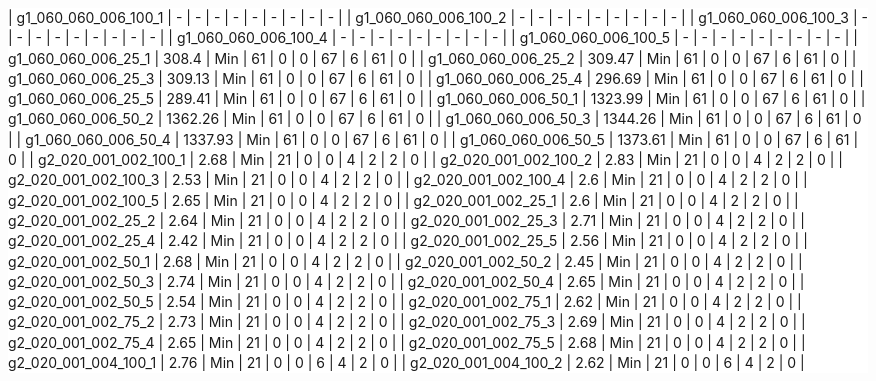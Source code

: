 | g1_060_060_006_100_1 | - | - | - | - | - | - | - | - | - |
| g1_060_060_006_100_2 | - | - | - | - | - | - | - | - | - |
| g1_060_060_006_100_3 | - | - | - | - | - | - | - | - | - |
| g1_060_060_006_100_4 | - | - | - | - | - | - | - | - | - |
| g1_060_060_006_100_5 | - | - | - | - | - | - | - | - | - |
| g1_060_060_006_25_1 | 308.4 | Min | 61 | 0 | 0 | 67 | 6 | 61 | 0 |
| g1_060_060_006_25_2 | 309.47 | Min | 61 | 0 | 0 | 67 | 6 | 61 | 0 |
| g1_060_060_006_25_3 | 309.13 | Min | 61 | 0 | 0 | 67 | 6 | 61 | 0 |
| g1_060_060_006_25_4 | 296.69 | Min | 61 | 0 | 0 | 67 | 6 | 61 | 0 |
| g1_060_060_006_25_5 | 289.41 | Min | 61 | 0 | 0 | 67 | 6 | 61 | 0 |
| g1_060_060_006_50_1 | 1323.99 | Min | 61 | 0 | 0 | 67 | 6 | 61 | 0 |
| g1_060_060_006_50_2 | 1362.26 | Min | 61 | 0 | 0 | 67 | 6 | 61 | 0 |
| g1_060_060_006_50_3 | 1344.26 | Min | 61 | 0 | 0 | 67 | 6 | 61 | 0 |
| g1_060_060_006_50_4 | 1337.93 | Min | 61 | 0 | 0 | 67 | 6 | 61 | 0 |
| g1_060_060_006_50_5 | 1373.61 | Min | 61 | 0 | 0 | 67 | 6 | 61 | 0 |
| g2_020_001_002_100_1 | 2.68 | Min | 21 | 0 | 0 | 4 | 2 | 2 | 0 |
| g2_020_001_002_100_2 | 2.83 | Min | 21 | 0 | 0 | 4 | 2 | 2 | 0 |
| g2_020_001_002_100_3 | 2.53 | Min | 21 | 0 | 0 | 4 | 2 | 2 | 0 |
| g2_020_001_002_100_4 | 2.6 | Min | 21 | 0 | 0 | 4 | 2 | 2 | 0 |
| g2_020_001_002_100_5 | 2.65 | Min | 21 | 0 | 0 | 4 | 2 | 2 | 0 |
| g2_020_001_002_25_1 | 2.6 | Min | 21 | 0 | 0 | 4 | 2 | 2 | 0 |
| g2_020_001_002_25_2 | 2.64 | Min | 21 | 0 | 0 | 4 | 2 | 2 | 0 |
| g2_020_001_002_25_3 | 2.71 | Min | 21 | 0 | 0 | 4 | 2 | 2 | 0 |
| g2_020_001_002_25_4 | 2.42 | Min | 21 | 0 | 0 | 4 | 2 | 2 | 0 |
| g2_020_001_002_25_5 | 2.56 | Min | 21 | 0 | 0 | 4 | 2 | 2 | 0 |
| g2_020_001_002_50_1 | 2.68 | Min | 21 | 0 | 0 | 4 | 2 | 2 | 0 |
| g2_020_001_002_50_2 | 2.45 | Min | 21 | 0 | 0 | 4 | 2 | 2 | 0 |
| g2_020_001_002_50_3 | 2.74 | Min | 21 | 0 | 0 | 4 | 2 | 2 | 0 |
| g2_020_001_002_50_4 | 2.65 | Min | 21 | 0 | 0 | 4 | 2 | 2 | 0 |
| g2_020_001_002_50_5 | 2.54 | Min | 21 | 0 | 0 | 4 | 2 | 2 | 0 |
| g2_020_001_002_75_1 | 2.62 | Min | 21 | 0 | 0 | 4 | 2 | 2 | 0 |
| g2_020_001_002_75_2 | 2.73 | Min | 21 | 0 | 0 | 4 | 2 | 2 | 0 |
| g2_020_001_002_75_3 | 2.69 | Min | 21 | 0 | 0 | 4 | 2 | 2 | 0 |
| g2_020_001_002_75_4 | 2.65 | Min | 21 | 0 | 0 | 4 | 2 | 2 | 0 |
| g2_020_001_002_75_5 | 2.68 | Min | 21 | 0 | 0 | 4 | 2 | 2 | 0 |
| g2_020_001_004_100_1 | 2.76 | Min | 21 | 0 | 0 | 6 | 4 | 2 | 0 |
| g2_020_001_004_100_2 | 2.62 | Min | 21 | 0 | 0 | 6 | 4 | 2 | 0 |